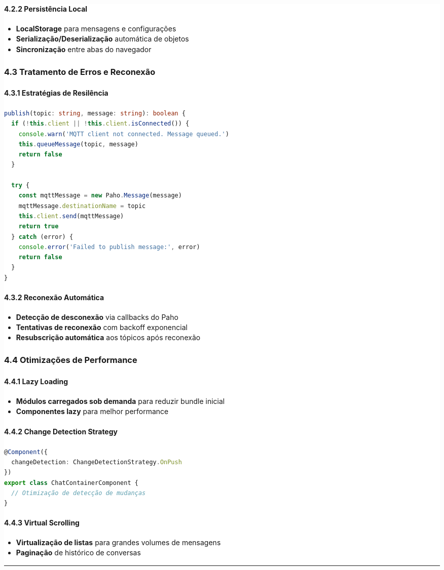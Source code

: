 #### 4.2.2 Persistência Local
- **LocalStorage** para mensagens e configurações
- **Serialização/Deserialização** automática de objetos
- **Sincronização** entre abas do navegador

### 4.3 Tratamento de Erros e Reconexão

#### 4.3.1 Estratégias de Resilência
```typescript
publish(topic: string, message: string): boolean {
  if (!this.client || !this.client.isConnected()) {
    console.warn('MQTT client not connected. Message queued.')
    this.queueMessage(topic, message)
    return false
  }
  
  try {
    const mqttMessage = new Paho.Message(message)
    mqttMessage.destinationName = topic
    this.client.send(mqttMessage)
    return true
  } catch (error) {
    console.error('Failed to publish message:', error)
    return false
  }
}
```

#### 4.3.2 Reconexão Automática
- **Detecção de desconexão** via callbacks do Paho
- **Tentativas de reconexão** com backoff exponencial
- **Resubscrição automática** aos tópicos após reconexão

### 4.4 Otimizações de Performance

#### 4.4.1 Lazy Loading
- **Módulos carregados sob demanda** para reduzir bundle inicial
- **Componentes lazy** para melhor performance

#### 4.4.2 Change Detection Strategy
```typescript
@Component({
  changeDetection: ChangeDetectionStrategy.OnPush
})
export class ChatContainerComponent {
  // Otimização de detecção de mudanças
}
```

#### 4.4.3 Virtual Scrolling
- **Virtualização de listas** para grandes volumes de mensagens
- **Paginação** de histórico de conversas

---